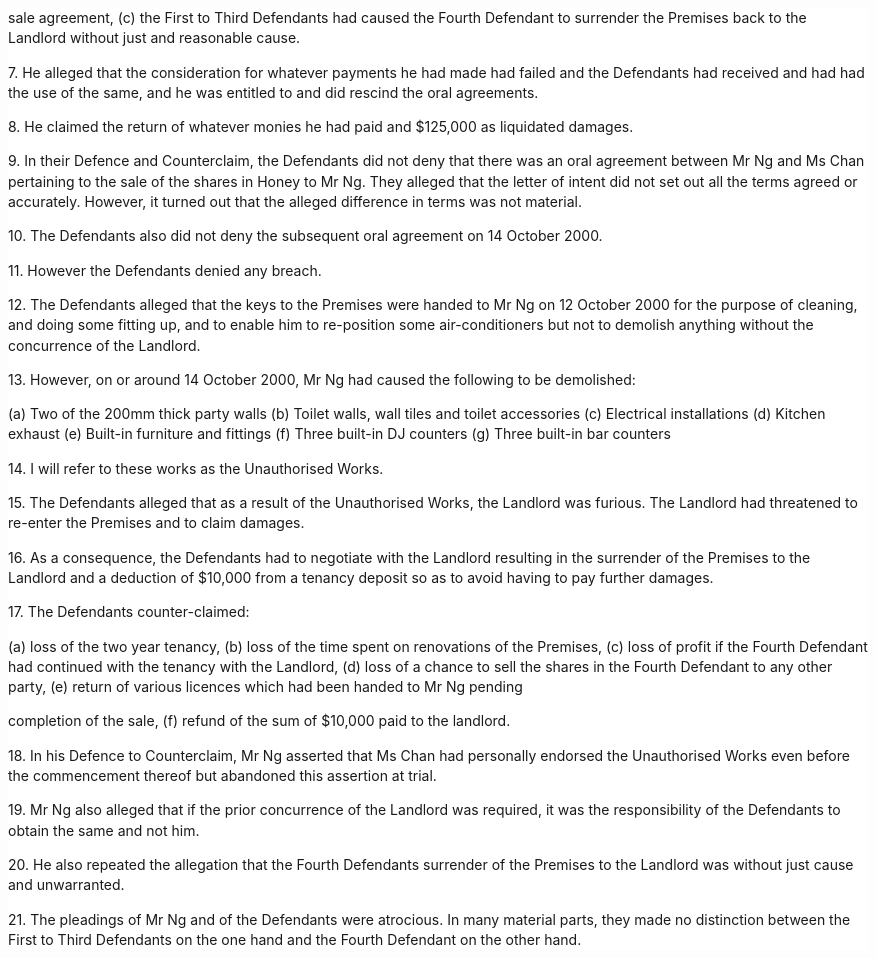  sale agreement, (c) the First to Third Defendants had caused the Fourth Defendant to surrender the Premises back to the Landlord without just and reasonable cause. 

7\. He alleged that the consideration for whatever payments he had made had failed and the Defendants had received and had had the use of the same, and he was entitled to and did rescind the oral agreements. 

8\. He claimed the return of whatever monies he had paid and $125,000 as liquidated damages. 

9\. In their Defence and Counterclaim, the Defendants did not deny that there was an oral agreement between Mr Ng and Ms Chan pertaining to the sale of the shares in Honey to Mr Ng. They alleged that the letter of intent did not set out all the terms agreed or accurately. However, it turned out that the alleged difference in terms was not material. 

10\. The Defendants also did not deny the subsequent oral agreement on 14 October 2000. 

11\. However the Defendants denied any breach. 

12\. The Defendants alleged that the keys to the Premises were handed to Mr Ng on 12 October 2000 for the purpose of cleaning, and doing some fitting up, and to enable him to re-position some air-conditioners but not to demolish anything without the concurrence of the Landlord. 

13\. However, on or around 14 October 2000, Mr Ng had caused the following to be demolished: 

 (a) Two of the 200mm thick party walls (b) Toilet walls, wall tiles and toilet accessories (c) Electrical installations (d) Kitchen exhaust (e) Built-in furniture and fittings (f) Three built-in DJ counters (g) Three built-in bar counters 

14\. I will refer to these works as the Unauthorised Works. 

15\. The Defendants alleged that as a result of the Unauthorised Works, the Landlord was furious. The Landlord had threatened to re-enter the Premises and to claim damages. 

16\. As a consequence, the Defendants had to negotiate with the Landlord resulting in the surrender of the Premises to the Landlord and a deduction of $10,000 from a tenancy deposit so as to avoid having to pay further damages. 

17\. The Defendants counter-claimed: 

 (a) loss of the two year tenancy, (b) loss of the time spent on renovations of the Premises, (c) loss of profit if the Fourth Defendant had continued with the tenancy with the Landlord, (d) loss of a chance to sell the shares in the Fourth Defendant to any other party, (e) return of various licences which had been handed to Mr Ng pending 


 completion of the sale, (f) refund of the sum of $10,000 paid to the landlord. 

18\. In his Defence to Counterclaim, Mr Ng asserted that Ms Chan had personally endorsed the Unauthorised Works even before the commencement thereof but abandoned this assertion at trial. 

19\. Mr Ng also alleged that if the prior concurrence of the Landlord was required, it was the responsibility of the Defendants to obtain the same and not him. 

20\. He also repeated the allegation that the Fourth Defendants surrender of the Premises to the Landlord was without just cause and unwarranted. 

21\. The pleadings of Mr Ng and of the Defendants were atrocious. In many material parts, they made no distinction between the First to Third Defendants on the one hand and the Fourth Defendant on the other hand. 
